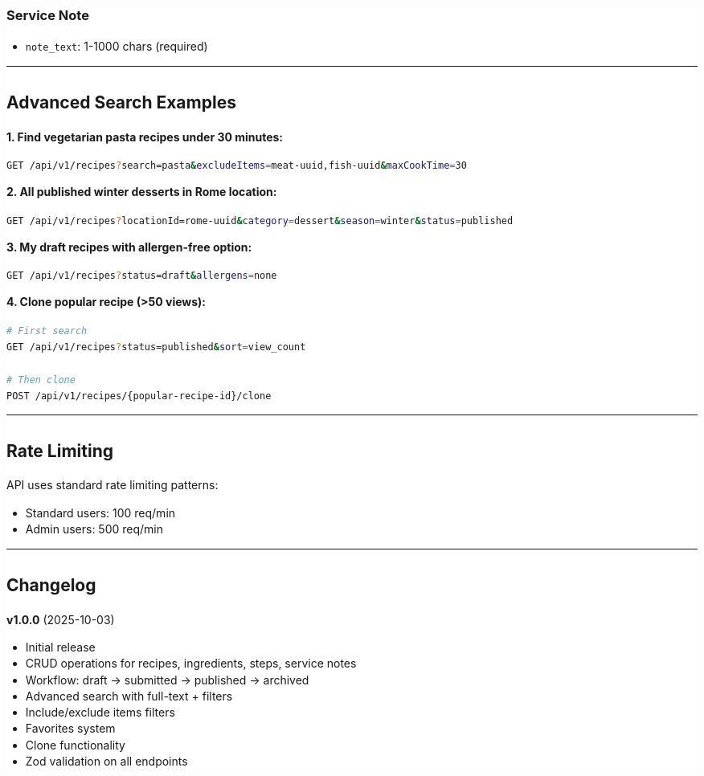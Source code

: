 ### Service Note
- `note_text`: 1-1000 chars (required)

---

## Advanced Search Examples

**1. Find vegetarian pasta recipes under 30 minutes:**

```bash
GET /api/v1/recipes?search=pasta&excludeItems=meat-uuid,fish-uuid&maxCookTime=30
```

**2. All published winter desserts in Rome location:**

```bash
GET /api/v1/recipes?locationId=rome-uuid&category=dessert&season=winter&status=published
```

**3. My draft recipes with allergen-free option:**

```bash
GET /api/v1/recipes?status=draft&allergens=none
```

**4. Clone popular recipe (>50 views):**

```bash
# First search
GET /api/v1/recipes?status=published&sort=view_count

# Then clone
POST /api/v1/recipes/{popular-recipe-id}/clone
```

---

## Rate Limiting

API uses standard rate limiting patterns:
- Standard users: 100 req/min
- Admin users: 500 req/min

---

## Changelog

**v1.0.0** (2025-10-03)
- Initial release
- CRUD operations for recipes, ingredients, steps, service notes
- Workflow: draft → submitted → published → archived
- Advanced search with full-text + filters
- Include/exclude items filters
- Favorites system
- Clone functionality
- Zod validation on all endpoints

